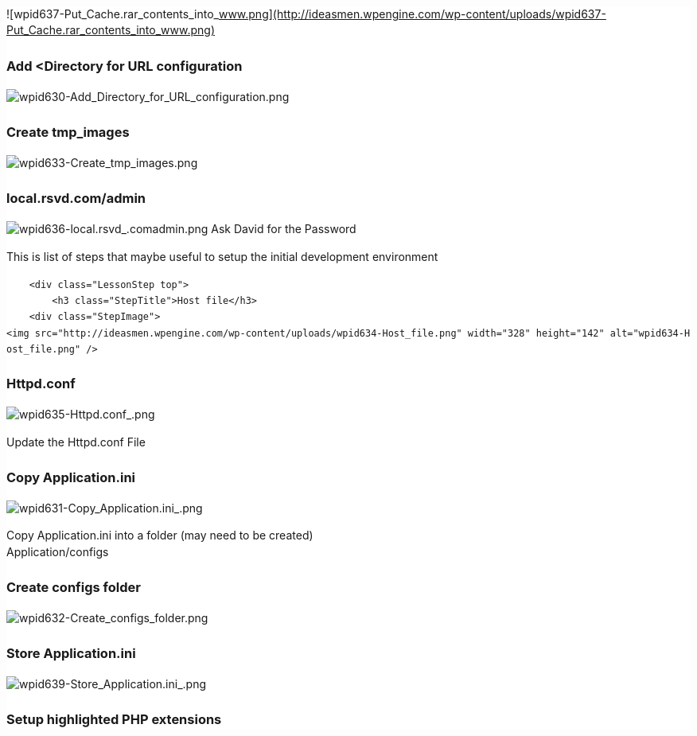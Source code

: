 ![wpid637-Put_Cache.rar_contents_into_www.png](http://ideasmen.wpengine.com/wp-content/uploads/wpid637-Put_Cache.rar_contents_into_www.png)
	
### Add <Directory for URL configuration

		
![wpid630-Add_Directory_for_URL_configuration.png](http://ideasmen.wpengine.com/wp-content/uploads/wpid630-Add_Directory_for_URL_configuration.png)
	
### Create tmp_images

		
![wpid633-Create_tmp_images.png](http://ideasmen.wpengine.com/wp-content/uploads/wpid633-Create_tmp_images.png)
	
### local.rsvd.com/admin

		
![wpid636-local.rsvd_.comadmin.png](http://ideasmen.wpengine.com/wp-content/uploads/wpid636-local.rsvd_.comadmin.png) 
Ask David for the Password


<div class="LessonContent">
		<div class="LessonSummary">
		<p>This is list of steps that maybe useful to setup the initial development environment</p>	
	</div>
	
		<div class="LessonStep top">
	        <h3 class="StepTitle">Host file</h3>
		<div class="StepImage">
	<img src="http://ideasmen.wpengine.com/wp-content/uploads/wpid634-Host_file.png" width="328" height="142" alt="wpid634-Host_file.png" />
</div> 
	</div>
	<div class="LessonStep top">
	        <h3 class="StepTitle">Httpd.conf</h3>
		<div class="StepImage">
	<img src="http://ideasmen.wpengine.com/wp-content/uploads/wpid635-Httpd.conf_.png" width="442" height="143" alt="wpid635-Httpd.conf_.png" />
</div> <div class="StepInstructions">
	<p>Update the Httpd.conf File</p>
</div>
	</div>
	<div class="LessonStep top">
	        <h3 class="StepTitle">Copy Application.ini </h3>
		<div class="StepImage">
	<img src="http://ideasmen.wpengine.com/wp-content/uploads/wpid631-Copy_Application.ini_.png" width="540" height="149" alt="wpid631-Copy_Application.ini_.png" />
</div> <div class="StepInstructions">
	<p>Copy  Application.ini into a folder (may need to be created)<br />
Application/configs</p>
</div>
	</div>
	<div class="LessonStep top">
	        <h3 class="StepTitle">Create configs folder</h3>
		<div class="StepImage">
	<img src="http://ideasmen.wpengine.com/wp-content/uploads/wpid632-Create_configs_folder.png" width="540" height="609" alt="wpid632-Create_configs_folder.png" />
</div> 
	</div>
	<div class="LessonStep top">
	        <h3 class="StepTitle">Store Application.ini</h3>
		<div class="StepImage">
	<img src="http://ideasmen.wpengine.com/wp-content/uploads/wpid639-Store_Application.ini_.png" width="540" height="304" alt="wpid639-Store_Application.ini_.png" />
</div> 
	</div>
	<div class="LessonStep top">
	        <h3 class="StepTitle">Setup highlighted PHP extensions</h3>